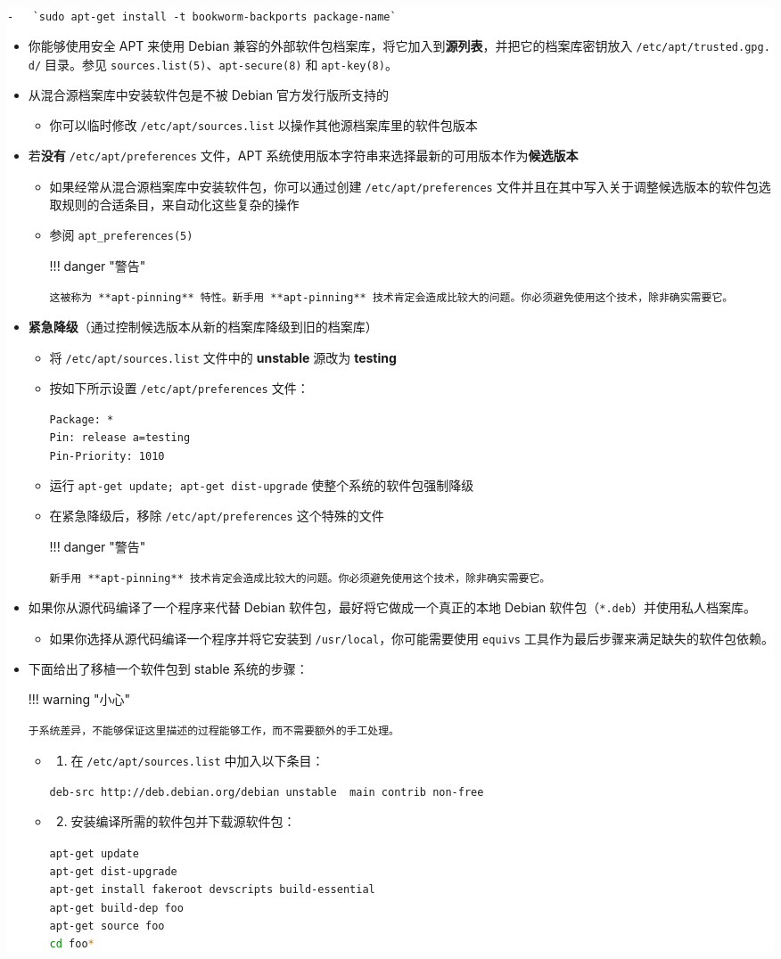     -   `sudo apt-get install -t bookworm-backports package-name`

-   你能够使用安全 APT 来使用 Debian 兼容的外部软件包档案库，将它加入到**源列表**，并把它的档案库密钥放入 `/etc/apt/trusted.gpg.d/` 目录。参见 `sources.list(5)`、`apt-secure(8)` 和 `apt-key(8)`。

-   从混合源档案库中安装软件包是不被 Debian 官方发行版所支持的

    -   你可以临时修改 `/etc/apt/sources.list` 以操作其他源档案库里的软件包版本

-   若**没有** `/etc/apt/preferences` 文件，APT 系统使用版本字符串来选择最新的可用版本作为**候选版本**

    -   如果经常从混合源档案库中安装软件包，你可以通过创建 `/etc/apt/preferences` 文件并且在其中写入关于调整候选版本的软件包选取规则的合适条目，来自动化这些复杂的操作
    -   参阅 `apt_preferences(5)`

        !!! danger "警告"

            这被称为 **apt-pinning** 特性。新手用 **apt-pinning** 技术肯定会造成比较大的问题。你必须避免使用这个技术，除非确实需要它。

-   **紧急降级**（通过控制候选版本从新的档案库降级到旧的档案库）

    -   将 `/etc/apt/sources.list` 文件中的 **unstable** 源改为 **testing**
    -   按如下所示设置 `/etc/apt/preferences` 文件：

        ```
        Package: *
        Pin: release a=testing
        Pin-Priority: 1010
        ```

    -   运行 `apt-get update; apt-get dist-upgrade` 使整个系统的软件包强制降级
    -   在紧急降级后，移除 `/etc/apt/preferences` 这个特殊的文件

        !!! danger "警告"

            新手用 **apt-pinning** 技术肯定会造成比较大的问题。你必须避免使用这个技术，除非确实需要它。

-   如果你从源代码编译了一个程序来代替 Debian 软件包，最好将它做成一个真正的本地 Debian 软件包（`*.deb`）并使用私人档案库。

    -   如果你选择从源代码编译一个程序并将它安装到 `/usr/local`，你可能需要使用 `equivs` 工具作为最后步骤来满足缺失的软件包依赖。

-   下面给出了移植一个软件包到 stable 系统的步骤：

    !!! warning "小心"

        于系统差异，不能够保证这里描述的过程能够工作，而不需要额外的手工处理。

    -   1. 在 `/etc/apt/sources.list` 中加入以下条目：

        ``` bash
        deb-src http://deb.debian.org/debian unstable  main contrib non-free
        ```

    -   2. 安装编译所需的软件包并下载源软件包：

        ``` bash
        apt-get update
        apt-get dist-upgrade
        apt-get install fakeroot devscripts build-essential
        apt-get build-dep foo
        apt-get source foo
        cd foo*
        ```
